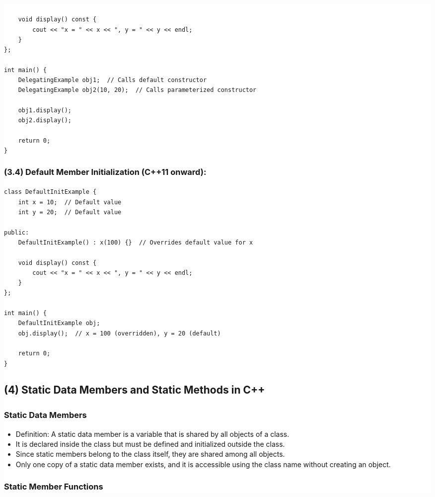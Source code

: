 ```

    void display() const {
        cout << "x = " << x << ", y = " << y << endl;
    }
};

int main() {
    DelegatingExample obj1;  // Calls default constructor
    DelegatingExample obj2(10, 20);  // Calls parameterized constructor

    obj1.display();
    obj2.display();

    return 0;
}
```
### (3.4) Default Member Initialization (C++11 onward):
```
class DefaultInitExample {
    int x = 10;  // Default value
    int y = 20;  // Default value

public:
    DefaultInitExample() : x(100) {}  // Overrides default value for x

    void display() const {
        cout << "x = " << x << ", y = " << y << endl;
    }
};

int main() {
    DefaultInitExample obj;
    obj.display();  // x = 100 (overridden), y = 20 (default)

    return 0;
}
```
## (4) Static Data Members and Static Methods in C++

### Static Data Members

- Definition: A static data member is a variable that is shared by all objects of a class.
- It is declared inside the class but must be defined and initialized outside the class.
- Since static members belong to the class itself, they are shared among all objects.
- Only one copy of a static data member exists, and it is accessible using the class name without creating an object.

### Static Member Functions
